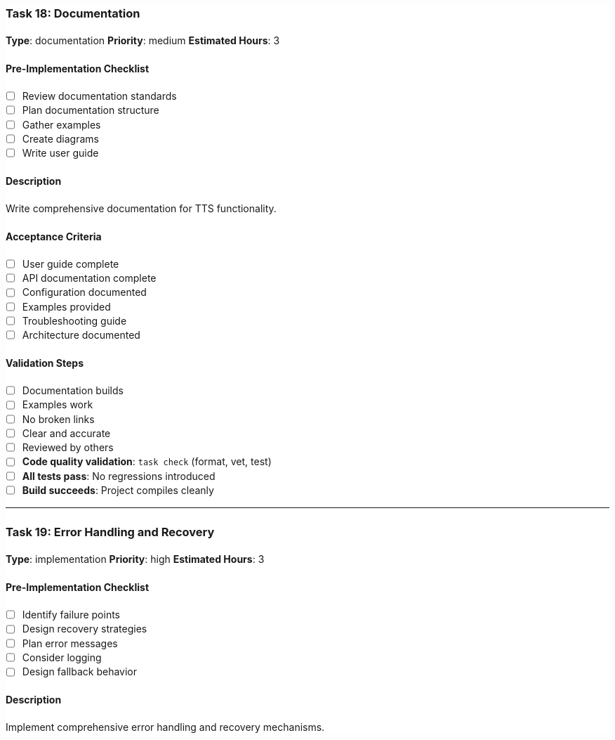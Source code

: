 
### Task 18: Documentation

**Type**: documentation
**Priority**: medium
**Estimated Hours**: 3

#### Pre-Implementation Checklist
- [ ] Review documentation standards
- [ ] Plan documentation structure
- [ ] Gather examples
- [ ] Create diagrams
- [ ] Write user guide

#### Description
Write comprehensive documentation for TTS functionality.

#### Acceptance Criteria
- [ ] User guide complete
- [ ] API documentation complete
- [ ] Configuration documented
- [ ] Examples provided
- [ ] Troubleshooting guide
- [ ] Architecture documented

#### Validation Steps
- [ ] Documentation builds
- [ ] Examples work
- [ ] No broken links
- [ ] Clear and accurate
- [ ] Reviewed by others
- [ ] **Code quality validation**: `task check` (format, vet, test)
- [ ] **All tests pass**: No regressions introduced
- [ ] **Build succeeds**: Project compiles cleanly

---

### Task 19: Error Handling and Recovery

**Type**: implementation
**Priority**: high
**Estimated Hours**: 3

#### Pre-Implementation Checklist
- [ ] Identify failure points
- [ ] Design recovery strategies
- [ ] Plan error messages
- [ ] Consider logging
- [ ] Design fallback behavior

#### Description
Implement comprehensive error handling and recovery mechanisms.
